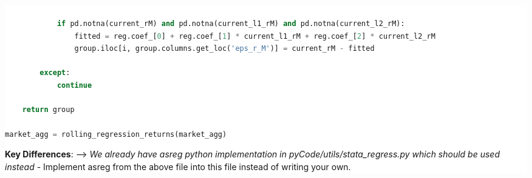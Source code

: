 ```python
            
            if pd.notna(current_rM) and pd.notna(current_l1_rM) and pd.notna(current_l2_rM):
                fitted = reg.coef_[0] + reg.coef_[1] * current_l1_rM + reg.coef_[2] * current_l2_rM
                group.iloc[i, group.columns.get_loc('eps_r_M')] = current_rM - fitted
                
        except:
            continue
            
    return group

market_agg = rolling_regression_returns(market_agg)
```
**Key Differences**:
--> *We already have asreg python implementation in pyCode/utils/stata_regress.py which should be used instead*
    - Implement asreg from the above file into this file instead of writing your own.
